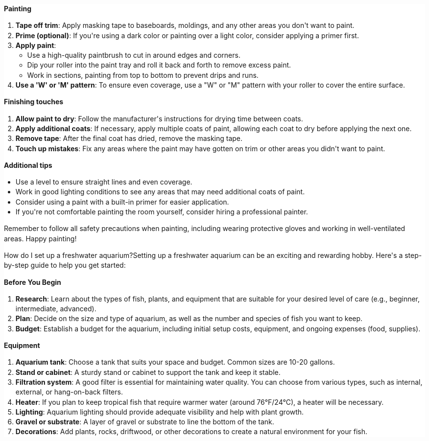 **Painting**

1. **Tape off trim**: Apply masking tape to baseboards, moldings, and any other areas you don't want to paint.
2. **Prime (optional)**: If you're using a dark color or painting over a light color, consider applying a primer first.
3. **Apply paint**:
	* Use a high-quality paintbrush to cut in around edges and corners.
	* Dip your roller into the paint tray and roll it back and forth to remove excess paint.
	* Work in sections, painting from top to bottom to prevent drips and runs.
4. **Use a 'W' or 'M' pattern**: To ensure even coverage, use a "W" or "M" pattern with your roller to cover the entire surface.

**Finishing touches**

1. **Allow paint to dry**: Follow the manufacturer's instructions for drying time between coats.
2. **Apply additional coats**: If necessary, apply multiple coats of paint, allowing each coat to dry before applying the next one.
3. **Remove tape**: After the final coat has dried, remove the masking tape.
4. **Touch up mistakes**: Fix any areas where the paint may have gotten on trim or other areas you didn't want to paint.

**Additional tips**

* Use a level to ensure straight lines and even coverage.
* Work in good lighting conditions to see any areas that may need additional coats of paint.
* Consider using a paint with a built-in primer for easier application.
* If you're not comfortable painting the room yourself, consider hiring a professional painter.

Remember to follow all safety precautions when painting, including wearing protective gloves and working in well-ventilated areas. Happy painting!
<end>

How do I set up a freshwater aquarium?<start>Setting up a freshwater aquarium can be an exciting and rewarding hobby. Here's a step-by-step guide to help you get started:

**Before You Begin**

1. **Research**: Learn about the types of fish, plants, and equipment that are suitable for your desired level of care (e.g., beginner, intermediate, advanced).
2. **Plan**: Decide on the size and type of aquarium, as well as the number and species of fish you want to keep.
3. **Budget**: Establish a budget for the aquarium, including initial setup costs, equipment, and ongoing expenses (food, supplies).

**Equipment**

1. **Aquarium tank**: Choose a tank that suits your space and budget. Common sizes are 10-20 gallons.
2. **Stand or cabinet**: A sturdy stand or cabinet to support the tank and keep it stable.
3. **Filtration system**: A good filter is essential for maintaining water quality. You can choose from various types, such as internal, external, or hang-on-back filters.
4. **Heater**: If you plan to keep tropical fish that require warmer water (around 76°F/24°C), a heater will be necessary.
5. **Lighting**: Aquarium lighting should provide adequate visibility and help with plant growth.
6. **Gravel or substrate**: A layer of gravel or substrate to line the bottom of the tank.
7. **Decorations**: Add plants, rocks, driftwood, or other decorations to create a natural environment for your fish.
